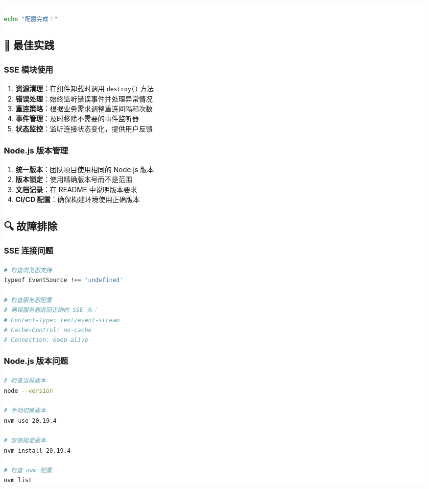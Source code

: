```bash

echo "配置完成！"
```

## 🎯 最佳实践

### SSE 模块使用

1. **资源清理**：在组件卸载时调用 `destroy()` 方法
2. **错误处理**：始终监听错误事件并处理异常情况
3. **重连策略**：根据业务需求调整重连间隔和次数
4. **事件管理**：及时移除不需要的事件监听器
5. **状态监控**：监听连接状态变化，提供用户反馈

### Node.js 版本管理

1. **统一版本**：团队项目使用相同的 Node.js 版本
2. **版本锁定**：使用精确版本号而不是范围
3. **文档记录**：在 README 中说明版本要求
4. **CI/CD 配置**：确保构建环境使用正确版本

## 🔍 故障排除

### SSE 连接问题

```bash
# 检查浏览器支持
typeof EventSource !== 'undefined'

# 检查服务器配置
# 确保服务器返回正确的 SSE 头：
# Content-Type: text/event-stream
# Cache-Control: no-cache
# Connection: keep-alive
```

### Node.js 版本问题

```bash
# 检查当前版本
node --version

# 手动切换版本
nvm use 20.19.4

# 安装指定版本
nvm install 20.19.4

# 检查 nvm 配置
nvm list
```
